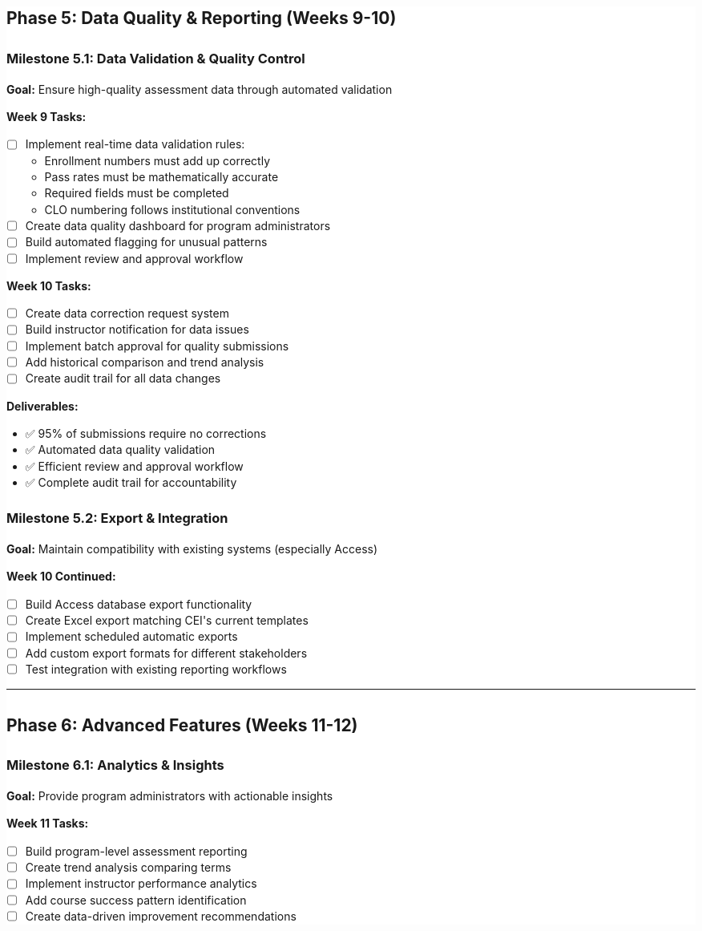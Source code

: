
## Phase 5: Data Quality & Reporting (Weeks 9-10)

### Milestone 5.1: Data Validation & Quality Control
**Goal:** Ensure high-quality assessment data through automated validation

**Week 9 Tasks:**
- [ ] Implement real-time data validation rules:
  - Enrollment numbers must add up correctly
  - Pass rates must be mathematically accurate
  - Required fields must be completed
  - CLO numbering follows institutional conventions
- [ ] Create data quality dashboard for program administrators
- [ ] Build automated flagging for unusual patterns
- [ ] Implement review and approval workflow

**Week 10 Tasks:**
- [ ] Create data correction request system
- [ ] Build instructor notification for data issues
- [ ] Implement batch approval for quality submissions
- [ ] Add historical comparison and trend analysis
- [ ] Create audit trail for all data changes

**Deliverables:**
- ✅ 95% of submissions require no corrections
- ✅ Automated data quality validation
- ✅ Efficient review and approval workflow
- ✅ Complete audit trail for accountability

### Milestone 5.2: Export & Integration
**Goal:** Maintain compatibility with existing systems (especially Access)

**Week 10 Continued:**
- [ ] Build Access database export functionality
- [ ] Create Excel export matching CEI's current templates
- [ ] Implement scheduled automatic exports
- [ ] Add custom export formats for different stakeholders
- [ ] Test integration with existing reporting workflows

---

## Phase 6: Advanced Features (Weeks 11-12)

### Milestone 6.1: Analytics & Insights
**Goal:** Provide program administrators with actionable insights

**Week 11 Tasks:**
- [ ] Build program-level assessment reporting
- [ ] Create trend analysis comparing terms
- [ ] Implement instructor performance analytics
- [ ] Add course success pattern identification
- [ ] Create data-driven improvement recommendations
